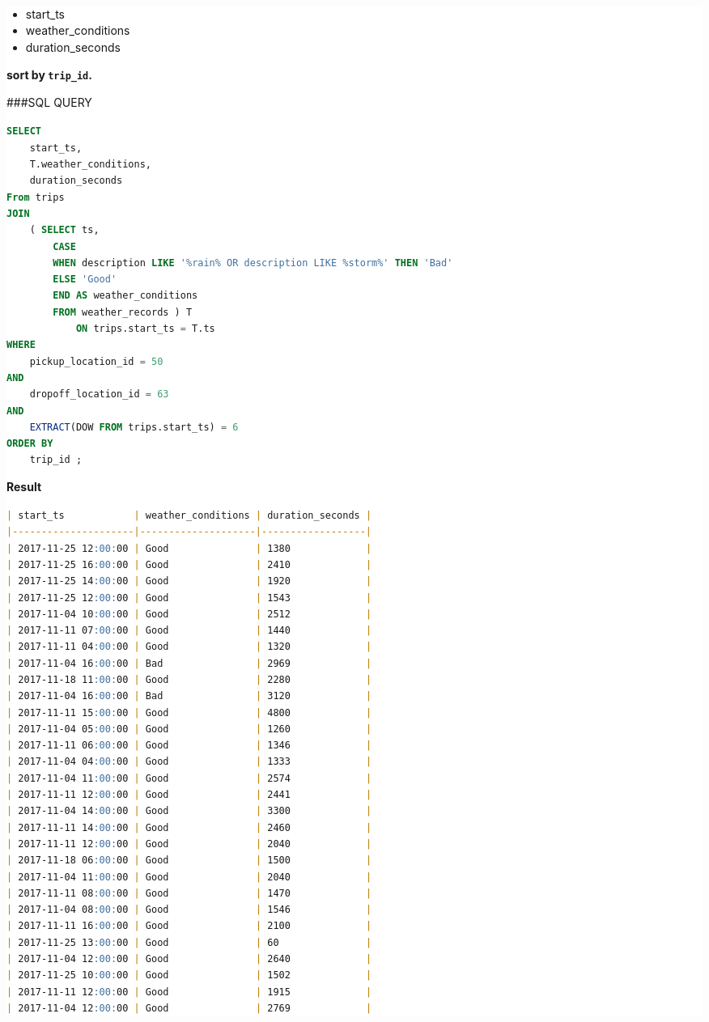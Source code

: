 -   start_ts
-   weather_conditions
-   duration_seconds


**sort by `trip_id`.**

###SQL QUERY

```sql
SELECT 
    start_ts,
    T.weather_conditions,
    duration_seconds
From trips
JOIN
    ( SELECT ts,
        CASE
        WHEN description LIKE '%rain% OR description LIKE %storm%' THEN 'Bad'
        ELSE 'Good'
        END AS weather_conditions
        FROM weather_records ) T
            ON trips.start_ts = T.ts
WHERE 
    pickup_location_id = 50
AND 
    dropoff_location_id = 63
AND
    EXTRACT(DOW FROM trips.start_ts) = 6
ORDER BY
    trip_id ;
```

**Result**

```markdown
| start_ts            | weather_conditions | duration_seconds |
|---------------------|--------------------|------------------|
| 2017-11-25 12:00:00 | Good               | 1380             |
| 2017-11-25 16:00:00 | Good               | 2410             |
| 2017-11-25 14:00:00 | Good               | 1920             |
| 2017-11-25 12:00:00 | Good               | 1543             |
| 2017-11-04 10:00:00 | Good               | 2512             |
| 2017-11-11 07:00:00 | Good               | 1440             |
| 2017-11-11 04:00:00 | Good               | 1320             |
| 2017-11-04 16:00:00 | Bad                | 2969             |
| 2017-11-18 11:00:00 | Good               | 2280             |
| 2017-11-04 16:00:00 | Bad                | 3120             |
| 2017-11-11 15:00:00 | Good               | 4800             |
| 2017-11-04 05:00:00 | Good               | 1260             |
| 2017-11-11 06:00:00 | Good               | 1346             |
| 2017-11-04 04:00:00 | Good               | 1333             |
| 2017-11-04 11:00:00 | Good               | 2574             |
| 2017-11-11 12:00:00 | Good               | 2441             |
| 2017-11-04 14:00:00 | Good               | 3300             |
| 2017-11-11 14:00:00 | Good               | 2460             |
| 2017-11-11 12:00:00 | Good               | 2040             |
| 2017-11-18 06:00:00 | Good               | 1500             |
| 2017-11-04 11:00:00 | Good               | 2040             |
| 2017-11-11 08:00:00 | Good               | 1470             |
| 2017-11-04 08:00:00 | Good               | 1546             |
| 2017-11-11 16:00:00 | Good               | 2100             |
| 2017-11-25 13:00:00 | Good               | 60               |
| 2017-11-04 12:00:00 | Good               | 2640             |
| 2017-11-25 10:00:00 | Good               | 1502             |
| 2017-11-11 12:00:00 | Good               | 1915             |
| 2017-11-04 12:00:00 | Good               | 2769             |
```
